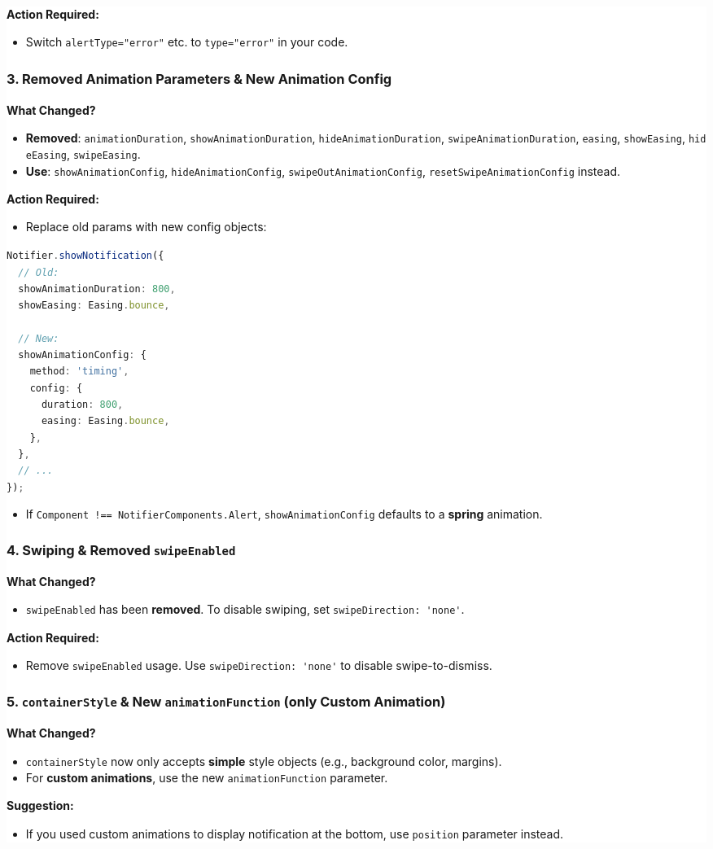 **Action Required:**

- Switch `alertType="error"` etc. to `type="error"` in your code.

### 3. Removed Animation Parameters & New Animation Config

**What Changed?**

- **Removed**: `animationDuration`, `showAnimationDuration`, `hideAnimationDuration`, `swipeAnimationDuration`, `easing`, `showEasing`, `hideEasing`, `swipeEasing`.
- **Use**: `showAnimationConfig`, `hideAnimationConfig`, `swipeOutAnimationConfig`, `resetSwipeAnimationConfig` instead.

**Action Required:**

- Replace old params with new config objects:

```ts
Notifier.showNotification({
  // Old:
  showAnimationDuration: 800,
  showEasing: Easing.bounce,

  // New:
  showAnimationConfig: {
    method: 'timing',
    config: {
      duration: 800,
      easing: Easing.bounce,
    },
  },
  // ...
});
```

- If `Component !== NotifierComponents.Alert`, `showAnimationConfig` defaults to a **spring** animation.

### 4. Swiping & Removed `swipeEnabled`

**What Changed?**

- `swipeEnabled` has been **removed**. To disable swiping, set `swipeDirection: 'none'`.

**Action Required:**

- Remove `swipeEnabled` usage. Use `swipeDirection: 'none'` to disable swipe-to-dismiss.

### 5. `containerStyle` & New `animationFunction` (only Custom Animation)

**What Changed?**

- `containerStyle` now only accepts **simple** style objects (e.g., background color, margins).
- For **custom animations**, use the new `animationFunction` parameter.

**Suggestion:**
- If you used custom animations to display notification at the bottom, use `position` parameter instead.
